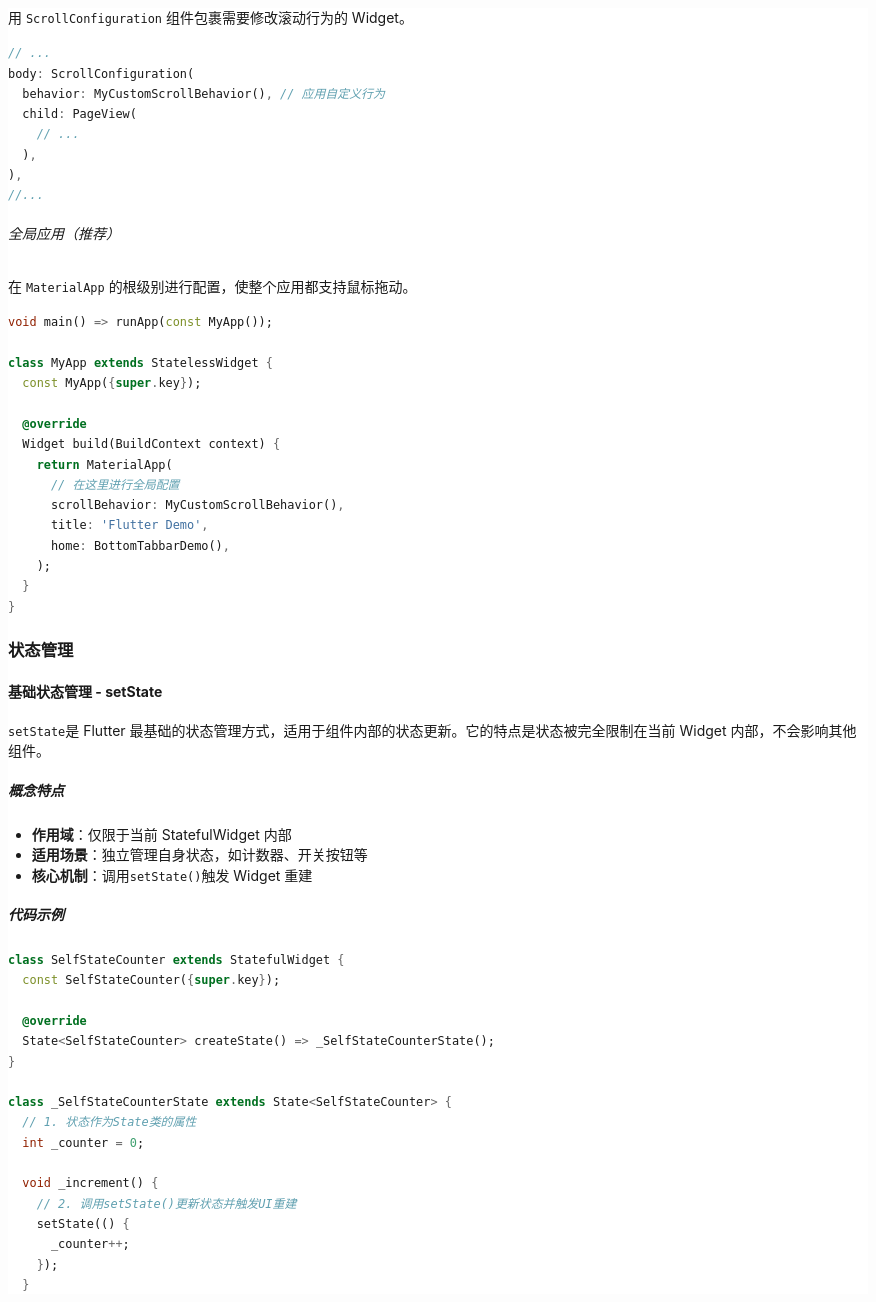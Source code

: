 用 `ScrollConfiguration` 组件包裹需要修改滚动行为的 Widget。

```dart
// ...
body: ScrollConfiguration(
  behavior: MyCustomScrollBehavior(), // 应用自定义行为
  child: PageView(
    // ...
  ),
),
//...
```

###### 全局应用（推荐）

在 `MaterialApp` 的根级别进行配置，使整个应用都支持鼠标拖动。

```dart
void main() => runApp(const MyApp());

class MyApp extends StatelessWidget {
  const MyApp({super.key});

  @override
  Widget build(BuildContext context) {
    return MaterialApp(
      // 在这里进行全局配置
      scrollBehavior: MyCustomScrollBehavior(),
      title: 'Flutter Demo',
      home: BottomTabbarDemo(),
    );
  }
}
```

### 状态管理

#### 基础状态管理 - setState

`setState`是 Flutter 最基础的状态管理方式，适用于组件内部的状态更新。它的特点是状态被完全限制在当前 Widget 内部，不会影响其他组件。

##### 概念特点

- **作用域**：仅限于当前 StatefulWidget 内部
- **适用场景**：独立管理自身状态，如计数器、开关按钮等
- **核心机制**：调用`setState()`触发 Widget 重建

##### 代码示例

```dart
class SelfStateCounter extends StatefulWidget {
  const SelfStateCounter({super.key});

  @override
  State<SelfStateCounter> createState() => _SelfStateCounterState();
}

class _SelfStateCounterState extends State<SelfStateCounter> {
  // 1. 状态作为State类的属性
  int _counter = 0;

  void _increment() {
    // 2. 调用setState()更新状态并触发UI重建
    setState(() {
      _counter++;
    });
  }

```